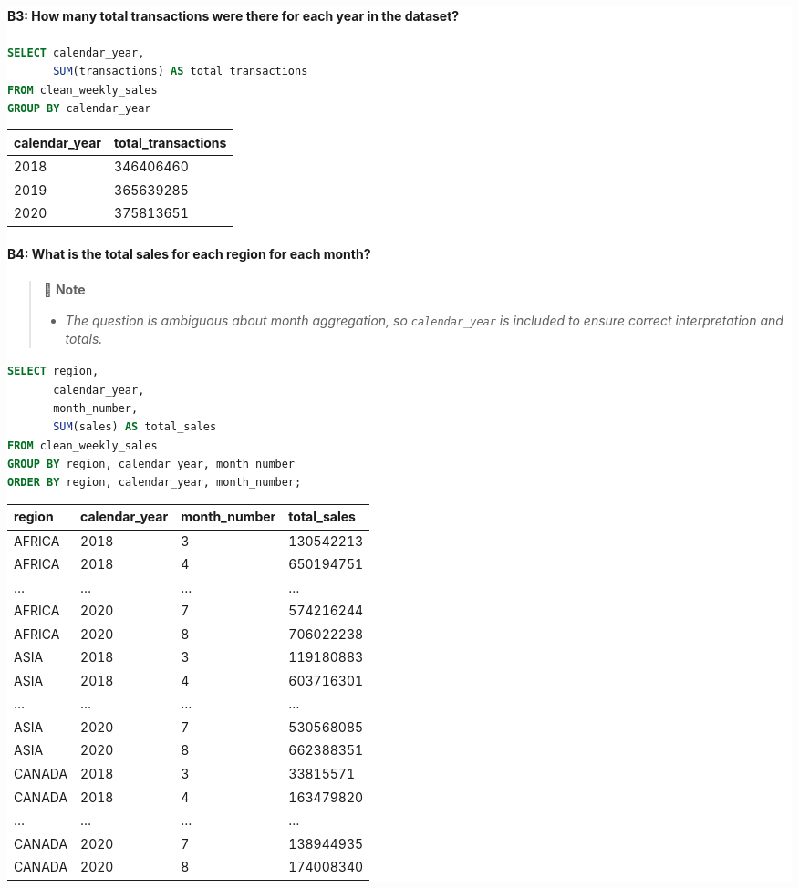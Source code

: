 
<a id="b3"></a>
#### B3: How many total transactions were there for each year in the dataset?

```sql
SELECT calendar_year,
       SUM(transactions) AS total_transactions
FROM clean_weekly_sales
GROUP BY calendar_year
```

| calendar\_year | total\_transactions |
| :--- | :--- |
| 2018 | 346406460 |
| 2019 | 365639285 |
| 2020 | 375813651 |


<a id="b4"></a>
#### B4: What is the total sales for each region for each month?

> 💬 **Note**
> - *The question is ambiguous about month aggregation, so `calendar_year` is included to ensure correct interpretation and totals.*

```sql
SELECT region,
       calendar_year,
       month_number,
       SUM(sales) AS total_sales
FROM clean_weekly_sales
GROUP BY region, calendar_year, month_number
ORDER BY region, calendar_year, month_number;
```

| region | calendar\_year | month\_number | total\_sales |
| :--- | :--- | :--- | :--- |
| AFRICA | 2018 | 3 | 130542213 |
| AFRICA | 2018 | 4 | 650194751 |
|…|…|…|…|
| AFRICA | 2020 | 7 | 574216244 |
| AFRICA | 2020 | 8 | 706022238 |
| ASIA | 2018 | 3 | 119180883 |
| ASIA | 2018 | 4 | 603716301 |
|…|…|…|…|
| ASIA | 2020 | 7 | 530568085 |
| ASIA | 2020 | 8 | 662388351 |
| CANADA | 2018 | 3 | 33815571 |
| CANADA | 2018 | 4 | 163479820 |
|…|…|…|…|
| CANADA | 2020 | 7 | 138944935 |
| CANADA | 2020 | 8 | 174008340 |